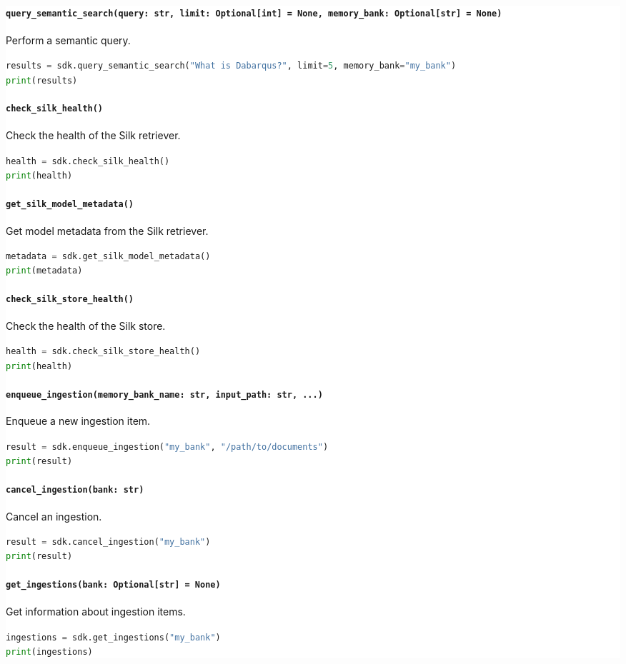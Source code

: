 #### `query_semantic_search(query: str, limit: Optional[int] = None, memory_bank: Optional[str] = None)`
Perform a semantic query.

```python
results = sdk.query_semantic_search("What is Dabarqus?", limit=5, memory_bank="my_bank")
print(results)
```

#### `check_silk_health()`
Check the health of the Silk retriever.

```python
health = sdk.check_silk_health()
print(health)
```

#### `get_silk_model_metadata()`
Get model metadata from the Silk retriever.

```python
metadata = sdk.get_silk_model_metadata()
print(metadata)
```

#### `check_silk_store_health()`
Check the health of the Silk store.

```python
health = sdk.check_silk_store_health()
print(health)
```

#### `enqueue_ingestion(memory_bank_name: str, input_path: str, ...)`
Enqueue a new ingestion item.

```python
result = sdk.enqueue_ingestion("my_bank", "/path/to/documents")
print(result)
```

#### `cancel_ingestion(bank: str)`
Cancel an ingestion.

```python
result = sdk.cancel_ingestion("my_bank")
print(result)
```

#### `get_ingestions(bank: Optional[str] = None)`
Get information about ingestion items.

```python
ingestions = sdk.get_ingestions("my_bank")
print(ingestions)
```
